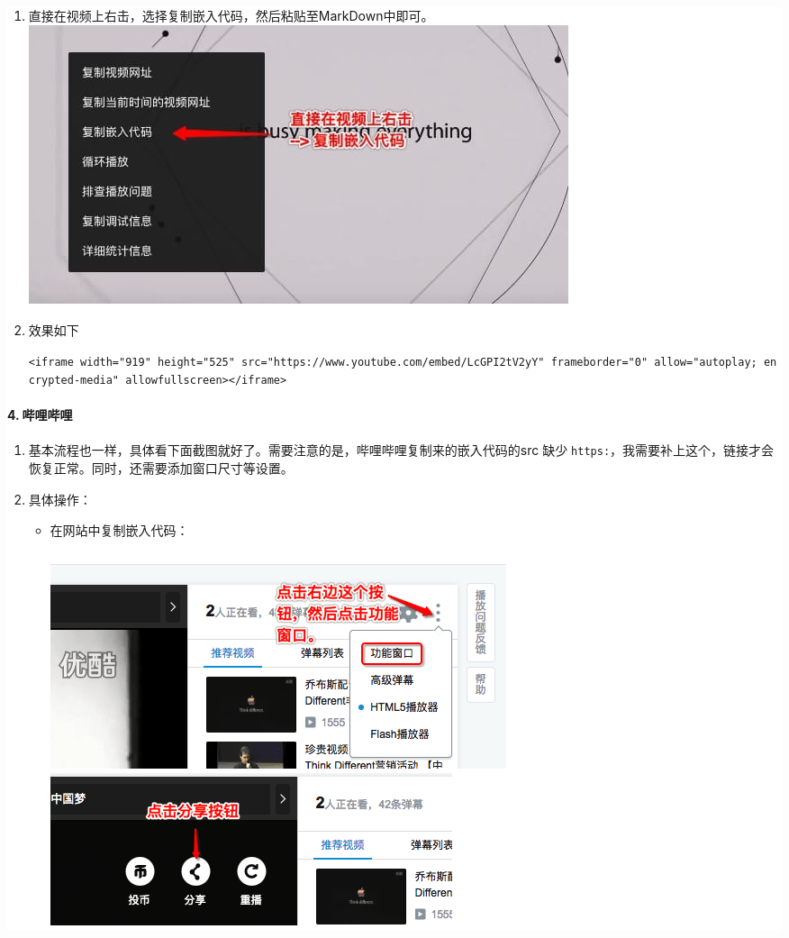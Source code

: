 1. 直接在视频上右击，选择复制嵌入代码，然后粘贴至MarkDown中即可。
    ![](/images/post/youtube-video.jpg)
2. 效果如下
    
    ```
    <iframe width="919" height="525" src="https://www.youtube.com/embed/LcGPI2tV2yY" frameborder="0" allow="autoplay; encrypted-media" allowfullscreen></iframe>
    ```
    <iframe width="919" height="525" src="https://www.youtube.com/embed/LcGPI2tV2yY" frameborder="0" allow="autoplay; encrypted-media" allowfullscreen></iframe>
    
    
#### 4. 哔哩哔哩

1. 基本流程也一样，具体看下面截图就好了。需要注意的是，哔哩哔哩复制来的嵌入代码的src 缺少 `https:`，我需要补上这个，链接才会恢复正常。同时，还需要添加窗口尺寸等设置。
2. 具体操作：

    - 在网站中复制嵌入代码：
    
        ![](/images/post/Snip20180826_141.png)
        ![](/images/post/Snip20180826_143.png)